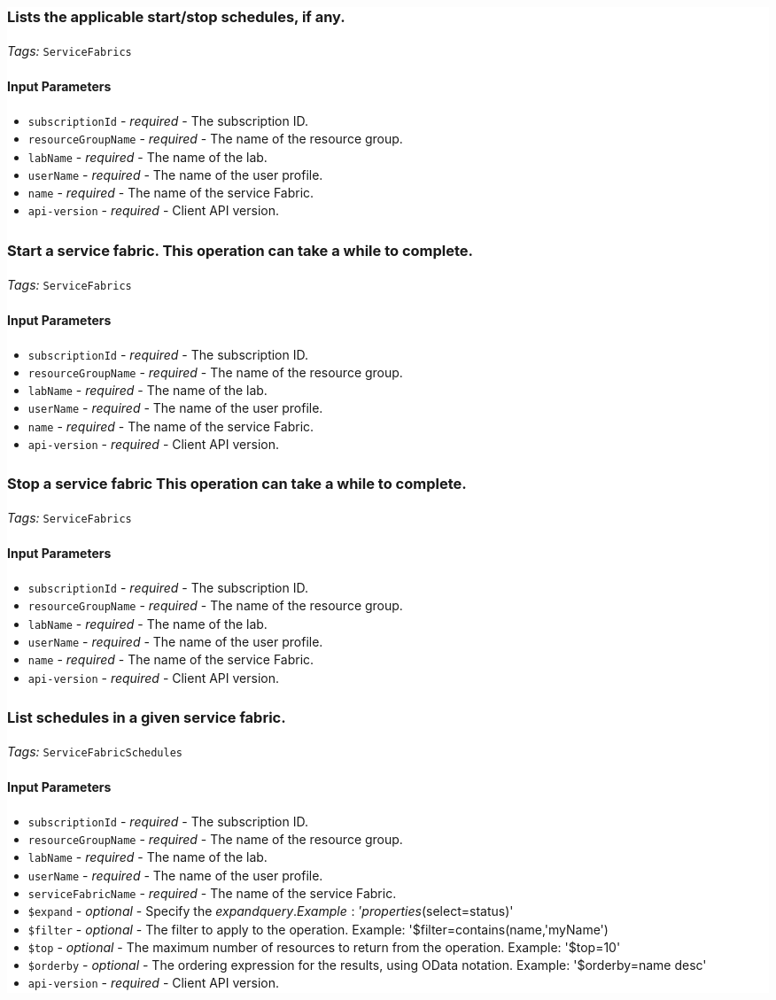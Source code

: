 ### Lists the applicable start/stop schedules, if any.

*Tags:* `ServiceFabrics`

#### Input Parameters
* `subscriptionId` - _required_ - The subscription ID.
* `resourceGroupName` - _required_ - The name of the resource group.
* `labName` - _required_ - The name of the lab.
* `userName` - _required_ - The name of the user profile.
* `name` - _required_ - The name of the service Fabric.
* `api-version` - _required_ - Client API version.

### Start a service fabric. This operation can take a while to complete.

*Tags:* `ServiceFabrics`

#### Input Parameters
* `subscriptionId` - _required_ - The subscription ID.
* `resourceGroupName` - _required_ - The name of the resource group.
* `labName` - _required_ - The name of the lab.
* `userName` - _required_ - The name of the user profile.
* `name` - _required_ - The name of the service Fabric.
* `api-version` - _required_ - Client API version.

### Stop a service fabric This operation can take a while to complete.

*Tags:* `ServiceFabrics`

#### Input Parameters
* `subscriptionId` - _required_ - The subscription ID.
* `resourceGroupName` - _required_ - The name of the resource group.
* `labName` - _required_ - The name of the lab.
* `userName` - _required_ - The name of the user profile.
* `name` - _required_ - The name of the service Fabric.
* `api-version` - _required_ - Client API version.

### List schedules in a given service fabric.

*Tags:* `ServiceFabricSchedules`

#### Input Parameters
* `subscriptionId` - _required_ - The subscription ID.
* `resourceGroupName` - _required_ - The name of the resource group.
* `labName` - _required_ - The name of the lab.
* `userName` - _required_ - The name of the user profile.
* `serviceFabricName` - _required_ - The name of the service Fabric.
* `$expand` - _optional_ - Specify the $expand query. Example: 'properties($select=status)'
* `$filter` - _optional_ - The filter to apply to the operation. Example: '$filter=contains(name,'myName')
* `$top` - _optional_ - The maximum number of resources to return from the operation. Example: '$top=10'
* `$orderby` - _optional_ - The ordering expression for the results, using OData notation. Example: '$orderby=name desc'
* `api-version` - _required_ - Client API version.
